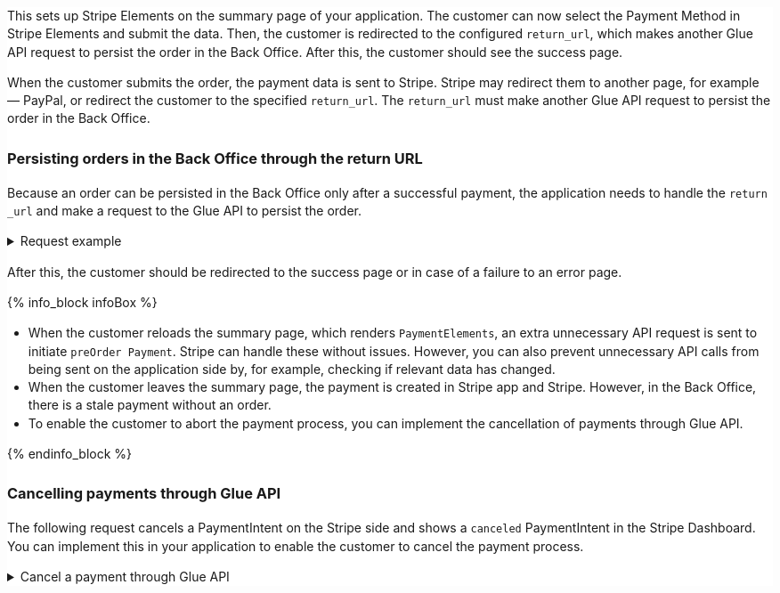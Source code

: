 This sets up Stripe Elements on the summary page of your application. The customer can now select the Payment Method in Stripe Elements and submit the data. Then, the customer is redirected to the configured `return_url`, which makes another Glue API request to persist the order in the Back Office. After this, the customer should see the success page.

When the customer submits the order, the payment data is sent to Stripe. Stripe may redirect them to another page, for example — PayPal, or redirect the customer to the specified `return_url`. The `return_url` must make another Glue API request to persist the order in the Back Office.

### Persisting orders in the Back Office through the return URL

Because an order can be persisted in the Back Office only after a successful payment, the application needs to handle the `return_url` and make a request to the Glue API to persist the order.

<details><summary>Request example</summary></details>

After this, the customer should be redirected to the success page or in case of a failure to an error page.


{% info_block infoBox %}
- When the customer reloads the summary page, which renders `PaymentElements`, an extra unnecessary API request is sent to initiate `preOrder Payment`. Stripe can handle these without issues. However, you can also prevent unnecessary API calls from being sent on the application side by, for example, checking if relevant data has changed.
- When the customer leaves the summary page, the payment is created in Stripe app and Stripe. However, in the Back Office, there is a stale payment without an order.
- To enable the customer to abort the payment process, you can implement the cancellation of payments through Glue API.

{% endinfo_block %}



### Cancelling payments through Glue API

The following request cancels a PaymentIntent on the Stripe side and shows a `canceled` PaymentIntent in the Stripe Dashboard. You can implement this in your application to enable the customer to cancel the payment process.

<details><summary>Cancel a payment through Glue API</summary></details>
